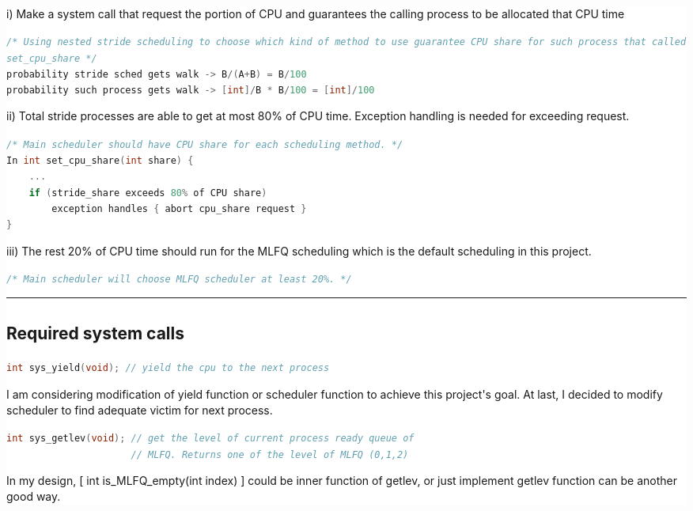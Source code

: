 

i) Make a system call that request the portion of CPU and guarantees the calling process to be allocated that CPU time

~~~c
/* Using nested stride scheduling to choose which kind of method to use guarantee CPU share for such process that called set_cpu_share */
probability stride sched gets walk -> B/(A+B) = B/100
probability such process gets walk -> [int]/B * B/100 = [int]/100
~~~



ii) Total stride processes are able to get at most 80% of CPU time. Exception handling is needed for exceeding request.

~~~c
/* Main scheduler should have CPU share for each scheduling method. */
In int set_cpu_share(int share) {
    ...
    if (stride_share exceeds 80% of CPU share)
        exception handles { abort cpu_share request }
}
~~~



iii) The rest 20% of CPU time should run for the MLFQ scheduling which is the default scheduling in this project.

~~~c 
/* Main scheduler will choose MLFQ scheduler at least 20%. */
~~~



---

## Required system calls

~~~c
int sys_yield(void); // yield the cpu to the next process
~~~

I am considering modification of yield function or scheduler function to achieve this project's goal. At last, I decided to modify scheduler 
to find adequate victim for next process.





~~~c
int sys_getlev(void); // get the level of current process ready queue of 					   
                      // MLFQ. Returns one of the level of MLFQ (0,1,2)
~~~

In my design, [ int is_MLFQ_empty(int index) ] could be inner function of getlev, or just implement getlev function can be another good way.


